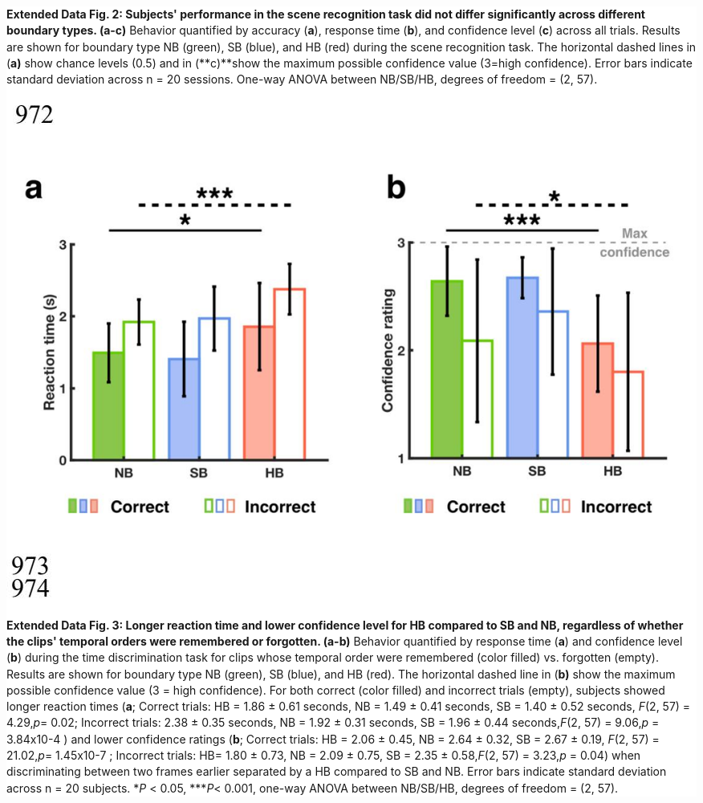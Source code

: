 **Extended Data Fig. 2: Subjects' performance in the scene recognition task did not differ significantly across different boundary types. (a-c)** Behavior quantified by accuracy (**a**), response time (**b**), and confidence level (**c**) across all trials. Results are shown for boundary type NB (green), SB (blue), and HB (red) during the scene recognition task. The horizontal dashed lines in (**a)** show chance levels (0.5) and in (**c)**show the maximum possible confidence value (3=high confidence). Error bars indicate standard deviation across n = 20 sessions. One-way ANOVA between NB/SB/HB, degrees of freedom = (2, 57).

![](_page_44_Figure_1.jpeg)


![](_page_44_Figure_2.jpeg)


![](_page_44_Figure_3.jpeg)

**Extended Data Fig. 3: Longer reaction time and lower confidence level for HB compared to SB and NB, regardless of whether the clips' temporal orders were remembered or forgotten. (a-b)** Behavior quantified by response time (**a**) and confidence level (**b**) during the time discrimination task for clips whose temporal order were remembered (color filled) vs. forgotten (empty). Results are shown for boundary type NB (green), SB (blue), and HB (red). The horizontal dashed line in (**b)** show the maximum possible confidence value (3 = high confidence). For both correct (color filled) and incorrect trials (empty), subjects showed longer reaction times (**a**; Correct trials: HB = 1.86 ± 0.61 seconds, NB = 1.49 ± 0.41 seconds, SB = 1.40 ± 0.52 seconds, *F*(2, 57) = 4.29,*p*= 0.02; Incorrect trials: 2.38 ± 0.35 seconds, NB = 1.92 ± 0.31 seconds, SB = 1.96 ± 0.44 seconds,*F*(2, 57) = 9.06,*p* = 3.84x10-4 ) and lower confidence ratings (**b**; Correct trials: HB = 2.06 ± 0.45, NB = 2.64 ± 0.32, SB = 2.67 ± 0.19, *F*(2, 57) = 21.02,*p*= 1.45x10-7 ; Incorrect trials: HB= 1.80 ± 0.73, NB = 2.09 ± 0.75, SB = 2.35 ± 0.58,*F*(2, 57) = 3.23,*p* = 0.04) when discriminating between two frames earlier separated by a HB compared to SB and NB. Error bars indicate standard deviation across n = 20 subjects. \**P* < 0.05, \*\*\**P*< 0.001, one-way ANOVA between NB/SB/HB, degrees of freedom = (2, 57).
